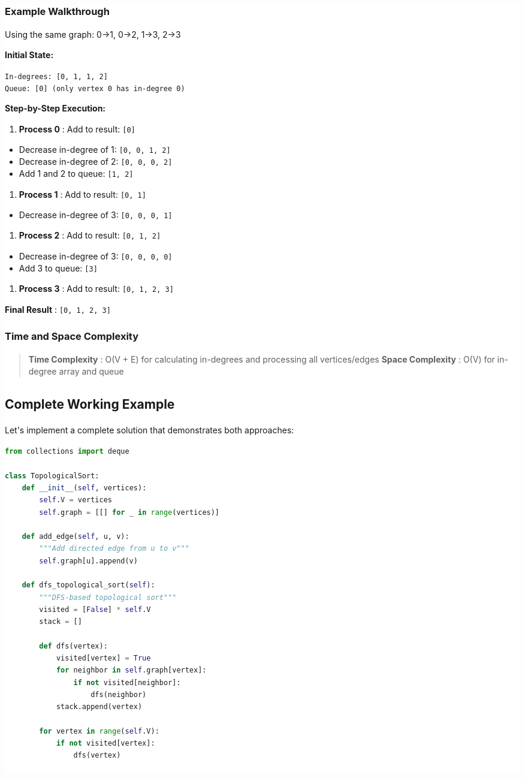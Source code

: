 ### Example Walkthrough

Using the same graph: 0→1, 0→2, 1→3, 2→3

**Initial State:**

```
In-degrees: [0, 1, 1, 2]
Queue: [0] (only vertex 0 has in-degree 0)
```

**Step-by-Step Execution:**

1. **Process 0** : Add to result: `[0]`

* Decrease in-degree of 1: `[0, 0, 1, 2]`
* Decrease in-degree of 2: `[0, 0, 0, 2]`
* Add 1 and 2 to queue: `[1, 2]`

1. **Process 1** : Add to result: `[0, 1]`

* Decrease in-degree of 3: `[0, 0, 0, 1]`

1. **Process 2** : Add to result: `[0, 1, 2]`

* Decrease in-degree of 3: `[0, 0, 0, 0]`
* Add 3 to queue: `[3]`

1. **Process 3** : Add to result: `[0, 1, 2, 3]`

 **Final Result** : `[0, 1, 2, 3]`

### Time and Space Complexity

> **Time Complexity** : O(V + E) for calculating in-degrees and processing all vertices/edges
> **Space Complexity** : O(V) for in-degree array and queue

## Complete Working Example

Let's implement a complete solution that demonstrates both approaches:

```python
from collections import deque

class TopologicalSort:
    def __init__(self, vertices):
        self.V = vertices
        self.graph = [[] for _ in range(vertices)]
  
    def add_edge(self, u, v):
        """Add directed edge from u to v"""
        self.graph[u].append(v)
  
    def dfs_topological_sort(self):
        """DFS-based topological sort"""
        visited = [False] * self.V
        stack = []
      
        def dfs(vertex):
            visited[vertex] = True
            for neighbor in self.graph[vertex]:
                if not visited[neighbor]:
                    dfs(neighbor)
            stack.append(vertex)
      
        for vertex in range(self.V):
            if not visited[vertex]:
                dfs(vertex)
      
```